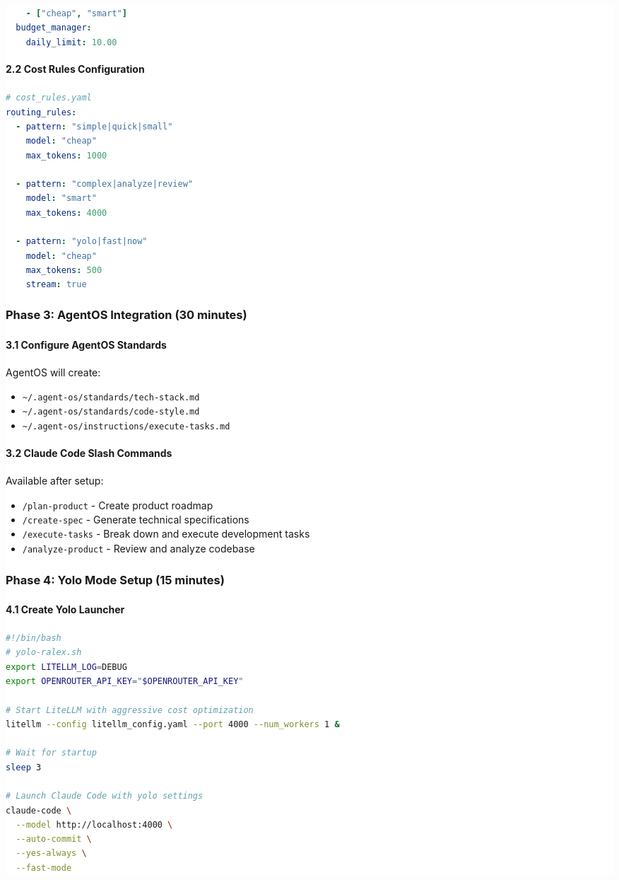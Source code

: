 ```yaml
    - ["cheap", "smart"]
  budget_manager:
    daily_limit: 10.00
```

#### 2.2 Cost Rules Configuration
```yaml
# cost_rules.yaml
routing_rules:
  - pattern: "simple|quick|small"
    model: "cheap"
    max_tokens: 1000
  
  - pattern: "complex|analyze|review"  
    model: "smart"
    max_tokens: 4000
    
  - pattern: "yolo|fast|now"
    model: "cheap"
    max_tokens: 500
    stream: true
```

### Phase 3: AgentOS Integration (30 minutes)

#### 3.1 Configure AgentOS Standards
AgentOS will create:
- `~/.agent-os/standards/tech-stack.md`
- `~/.agent-os/standards/code-style.md` 
- `~/.agent-os/instructions/execute-tasks.md`

#### 3.2 Claude Code Slash Commands
Available after setup:
- `/plan-product` - Create product roadmap
- `/create-spec` - Generate technical specifications
- `/execute-tasks` - Break down and execute development tasks
- `/analyze-product` - Review and analyze codebase

### Phase 4: Yolo Mode Setup (15 minutes)

#### 4.1 Create Yolo Launcher
```bash
#!/bin/bash
# yolo-ralex.sh
export LITELLM_LOG=DEBUG
export OPENROUTER_API_KEY="$OPENROUTER_API_KEY"

# Start LiteLLM with aggressive cost optimization
litellm --config litellm_config.yaml --port 4000 --num_workers 1 &

# Wait for startup
sleep 3

# Launch Claude Code with yolo settings
claude-code \
  --model http://localhost:4000 \
  --auto-commit \
  --yes-always \
  --fast-mode
```
